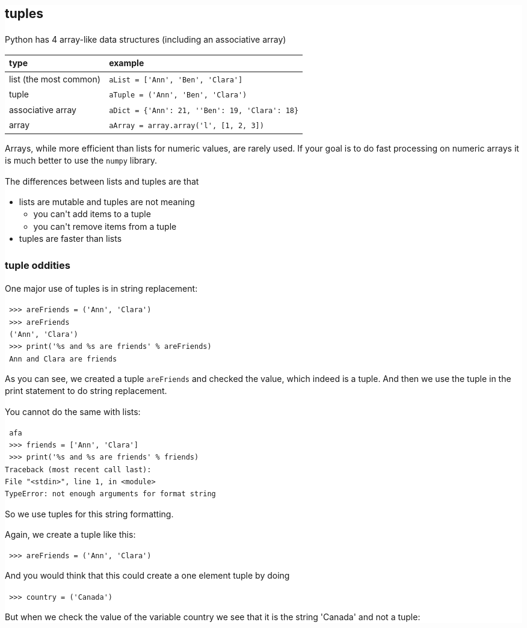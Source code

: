 ## tuples
Python has 4 array-like data structures (including an associative array)

| type | example |
|:--|:--|
| list (the most common) | `aList = ['Ann', 'Ben', 'Clara'] `|
| tuple | `aTuple = ('Ann', 'Ben', 'Clara')` |
| associative array | `aDict = {'Ann': 21, ''Ben': 19, 'Clara': 18}`|
| array | `aArray = array.array('l', [1, 2, 3])`|

Arrays, while more efficient than lists for numeric values,  are rarely used. If your goal is to do fast processing on numeric arrays it is much better to use the `numpy` library.

The differences between lists and tuples are that 

* lists are mutable and tuples are not  meaning
     * you can't add items to a tuple
     * you can't remove items from a tuple
* tuples are faster than lists

### tuple oddities
One major use of tuples is in string replacement:

     >>> areFriends = ('Ann', 'Clara')
     >>> areFriends
     ('Ann', 'Clara')
     >>> print('%s and %s are friends' % areFriends)
     Ann and Clara are friends

As you can see, we created a tuple `areFriends` and checked the value, which indeed is a tuple. And then we use the tuple in the print statement to do string replacement.

You cannot do the same with lists:
     
     afa
     >>> friends = ['Ann', 'Clara']
     >>> print('%s and %s are friends' % friends)
    Traceback (most recent call last):
    File "<stdin>", line 1, in <module>
    TypeError: not enough arguments for format string

So we use tuples for this string formatting. 

Again, we create a tuple like this:


     >>> areFriends = ('Ann', 'Clara')

And you would think that this could create a one element tuple by doing

     >>> country = ('Canada')

But when we check the value of the variable country we see that it is the string 'Canada' and not a tuple:
